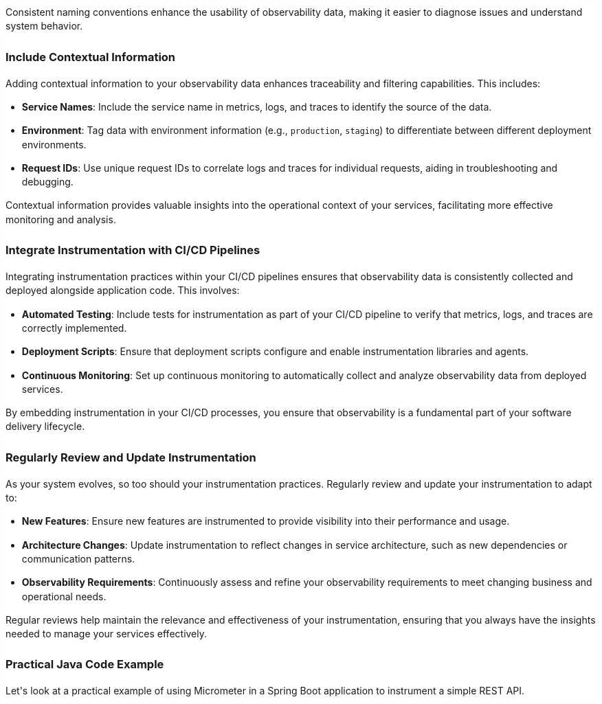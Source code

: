 Consistent naming conventions enhance the usability of observability data, making it easier to diagnose issues and understand system behavior.

### Include Contextual Information

Adding contextual information to your observability data enhances traceability and filtering capabilities. This includes:

- **Service Names**: Include the service name in metrics, logs, and traces to identify the source of the data.

- **Environment**: Tag data with environment information (e.g., `production`, `staging`) to differentiate between different deployment environments.

- **Request IDs**: Use unique request IDs to correlate logs and traces for individual requests, aiding in troubleshooting and debugging.

Contextual information provides valuable insights into the operational context of your services, facilitating more effective monitoring and analysis.

### Integrate Instrumentation with CI/CD Pipelines

Integrating instrumentation practices within your CI/CD pipelines ensures that observability data is consistently collected and deployed alongside application code. This involves:

- **Automated Testing**: Include tests for instrumentation as part of your CI/CD pipeline to verify that metrics, logs, and traces are correctly implemented.

- **Deployment Scripts**: Ensure that deployment scripts configure and enable instrumentation libraries and agents.

- **Continuous Monitoring**: Set up continuous monitoring to automatically collect and analyze observability data from deployed services.

By embedding instrumentation in your CI/CD processes, you ensure that observability is a fundamental part of your software delivery lifecycle.

### Regularly Review and Update Instrumentation

As your system evolves, so too should your instrumentation practices. Regularly review and update your instrumentation to adapt to:

- **New Features**: Ensure new features are instrumented to provide visibility into their performance and usage.

- **Architecture Changes**: Update instrumentation to reflect changes in service architecture, such as new dependencies or communication patterns.

- **Observability Requirements**: Continuously assess and refine your observability requirements to meet changing business and operational needs.

Regular reviews help maintain the relevance and effectiveness of your instrumentation, ensuring that you always have the insights needed to manage your services effectively.

### Practical Java Code Example

Let's look at a practical example of using Micrometer in a Spring Boot application to instrument a simple REST API.
